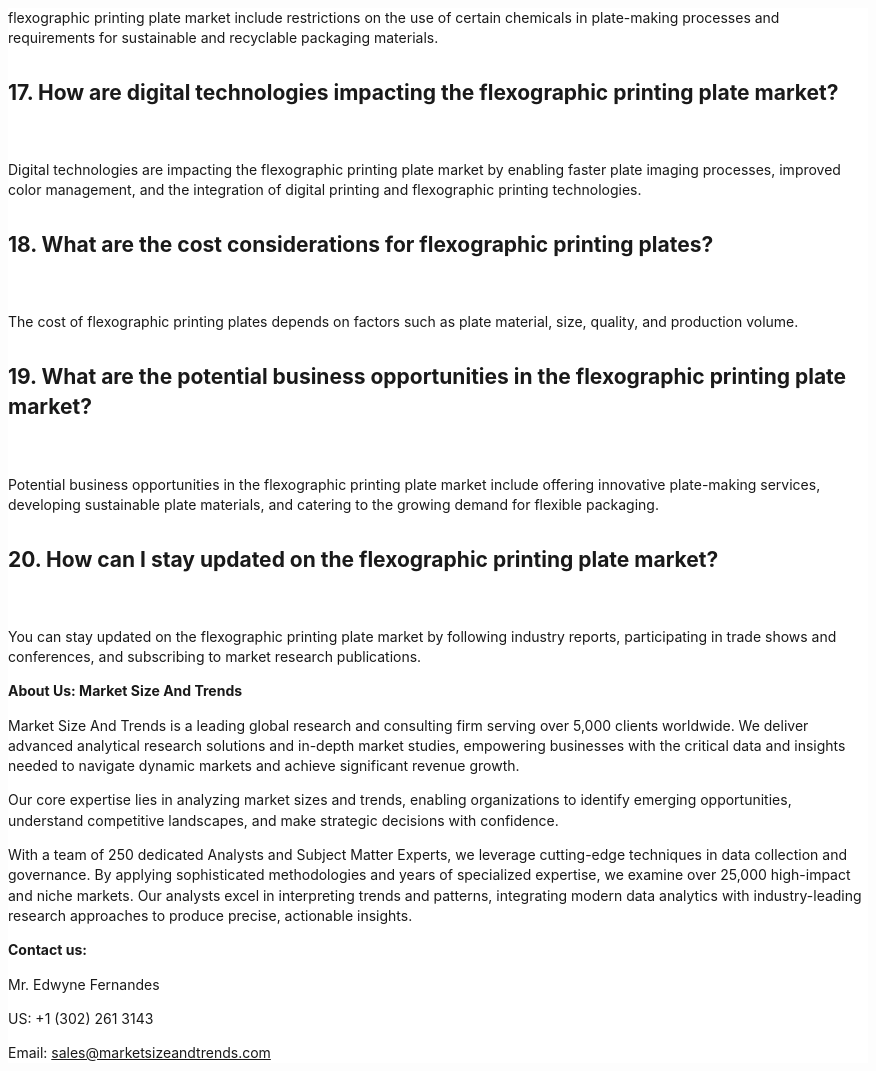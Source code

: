 flexographic printing plate market include restrictions on the use of certain chemicals in plate-making processes and requirements for sustainable and recyclable packaging materials.</p><h2>17. How are digital technologies impacting the flexographic printing plate market?</h2><p>&nbsp;</p><p>Digital technologies are impacting the flexographic printing plate market by enabling faster plate imaging processes, improved color management, and the integration of digital printing and flexographic printing technologies.</p><h2>18. What are the cost considerations for flexographic printing plates?</h2><p>&nbsp;</p><p>The cost of flexographic printing plates depends on factors such as plate material, size, quality, and production volume.</p><h2>19. What are the potential business opportunities in the flexographic printing plate market?</h2><p>&nbsp;</p><p>Potential business opportunities in the flexographic printing plate market include offering innovative plate-making services, developing sustainable plate materials, and catering to the growing demand for flexible packaging.</p><h2>20. How can I stay updated on the flexographic printing plate market?</h2><p>&nbsp;</p><p>You can stay updated on the flexographic printing plate market by following industry reports, participating in trade shows and conferences, and subscribing to market research publications.</p></body></html></p><p><strong>About Us:&nbsp;Market Size And Trends</strong></p><p>Market Size And Trends&nbsp;is a leading global research and consulting firm serving over 5,000 clients worldwide. We deliver advanced analytical research solutions and in-depth market studies, empowering businesses with the critical data and insights needed to navigate dynamic markets and achieve significant revenue growth.</p><p>Our core expertise lies in analyzing market sizes and trends, enabling organizations to identify emerging opportunities, understand competitive landscapes, and make strategic decisions with confidence.</p><p>With a team of 250 dedicated Analysts and Subject Matter Experts, we leverage cutting-edge techniques in data collection and governance. By applying sophisticated methodologies and years of specialized expertise, we examine over 25,000 high-impact and niche markets. Our analysts excel in interpreting trends and patterns, integrating modern data analytics with industry-leading research approaches to produce precise, actionable insights.</p><p><strong>Contact us:</strong></p><p>Mr. Edwyne Fernandes</p><p>US: +1 (302) 261 3143</p><p>Email: <a href="mailto:sales@marketsizeandtrends.com">sales@marketsizeandtrends.com</a>&nbsp;</p>
